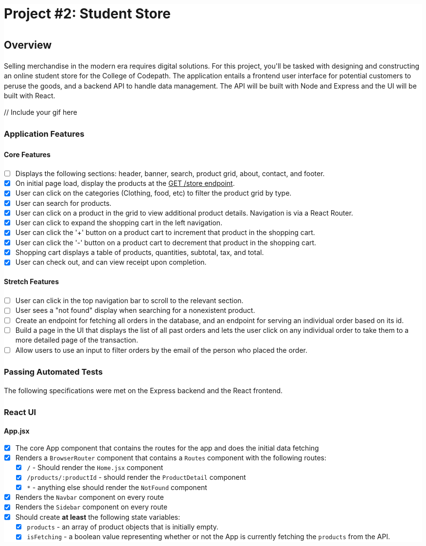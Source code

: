 # Project #2: Student Store

## Overview

Selling merchandise in the modern era requires digital solutions. For this project, you'll be tasked with designing and constructing an online student store for the College of Codepath. The application entails a frontend user interface for potential customers to peruse the goods, and a backend API to handle data management. The API will be built with Node and Express and the UI will be built with React.

// Include your gif here

### Application Features

#### Core Features

- [ ] Displays the following sections: header, banner, search, product grid, about, contact, and footer.
- [x] On initial page load, display the products at the [GET /store endpoint](https://codepath-store-api.herokuapp.com/store).
- [x] User can click on the categories (Clothing, food, etc) to filter the product grid by type.
- [x] User can search for products.
- [x] User can click on a product in the grid to view additional product details. Navigation is via a React Router.
- [x] User can click to expand the shopping cart in the left navigation.
- [x] User can click the '+' button on a product cart to increment that product in the shopping cart.
- [x] User can click the '-' button on a product cart to decrement that product in the shopping cart.
- [x] Shopping cart displays a table of products, quantities, subtotal, tax, and total.
- [x] User can check out, and can view receipt upon completion.

#### Stretch Features

- [ ] User can click in the top navigation bar to scroll to the relevant section.
- [ ] User sees a "not found" display when searching for a nonexistent product.
- [ ] Create an endpoint for fetching all orders in the database, and an endpoint for serving an individual order based on its id.
- [ ] Build a page in the UI that displays the list of all past orders and lets the user click on any individual order to take them to a more detailed page of the transaction.
- [ ] Allow users to use an input to filter orders by the email of the person who placed the order.

### Passing Automated Tests

The following specifications were met on the Express backend and the React frontend.

### React UI

**App.jsx**

- [x] The core App component that contains the routes for the app and does the initial data fetching
- [x] Renders a `BrowserRouter` component that contains a `Routes` component with the following routes:
  - [x] `/` - Should render the `Home.jsx` component
  - [x] `/products/:productId` - should render the `ProductDetail` component
  - [x] `*` - anything else should render the `NotFound` component
- [x] Renders the `Navbar` component on every route
- [x] Renders the `Sidebar` component on every route
- [x] Should create **at least** the following state variables:
  - [x] `products` - an array of product objects that is initially empty.
  - [x] `isFetching` - a boolean value representing whether or not the App is currently fetching the `products` from the API.